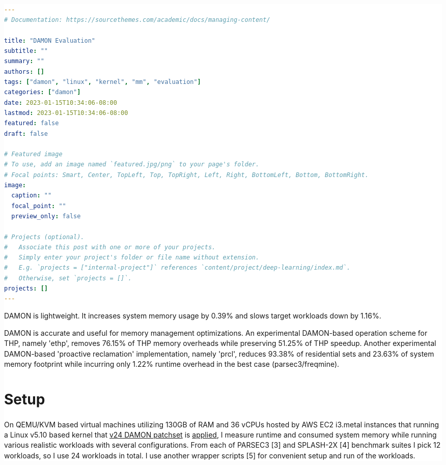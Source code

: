 ```yaml
---
# Documentation: https://sourcethemes.com/academic/docs/managing-content/

title: "DAMON Evaluation"
subtitle: ""
summary: ""
authors: []
tags: ["damon", "linux", "kernel", "mm", "evaluation"]
categories: ["damon"]
date: 2023-01-15T10:34:06-08:00
lastmod: 2023-01-15T10:34:06-08:00
featured: false
draft: false

# Featured image
# To use, add an image named `featured.jpg/png` to your page's folder.
# Focal points: Smart, Center, TopLeft, Top, TopRight, Left, Right, BottomLeft, Bottom, BottomRight.
image:
  caption: ""
  focal_point: ""
  preview_only: false

# Projects (optional).
#   Associate this post with one or more of your projects.
#   Simply enter your project's folder or file name without extension.
#   E.g. `projects = ["internal-project"]` references `content/project/deep-learning/index.md`.
#   Otherwise, set `projects = []`.
projects: []
---
```


DAMON is lightweight.  It increases system memory usage by 0.39% and slows
target workloads down by 1.16%.

DAMON is accurate and useful for memory management optimizations.  An
experimental DAMON-based operation scheme for THP, namely 'ethp', removes
76.15% of THP memory overheads while preserving 51.25% of THP speedup.  Another
experimental DAMON-based 'proactive reclamation' implementation, namely 'prcl',
reduces 93.38% of residential sets and 23.63% of system memory footprint while
incurring only 1.22% runtime overhead in the best case (parsec3/freqmine).


Setup
=====

On QEMU/KVM based virtual machines utilizing 130GB of RAM and 36 vCPUs hosted
by AWS EC2 i3.metal instances that running a Linux v5.10 based kernel that
[v24 DAMON patchset](https://lore.kernel.org/linux-mm/20210204153150.15948-1-sjpark@amazon.com/)
is [applied](https://github.com/sjp38/linux/releases/tag/damon/patches/v24), I
measure runtime and consumed system memory while running various realistic
workloads with several configurations.  From each of PARSEC3 [3] and SPLASH-2X
[4] benchmark suites I pick 12 workloads, so I use 24 workloads in total.  I
use another wrapper scripts [5] for convenient setup and run of the workloads.
